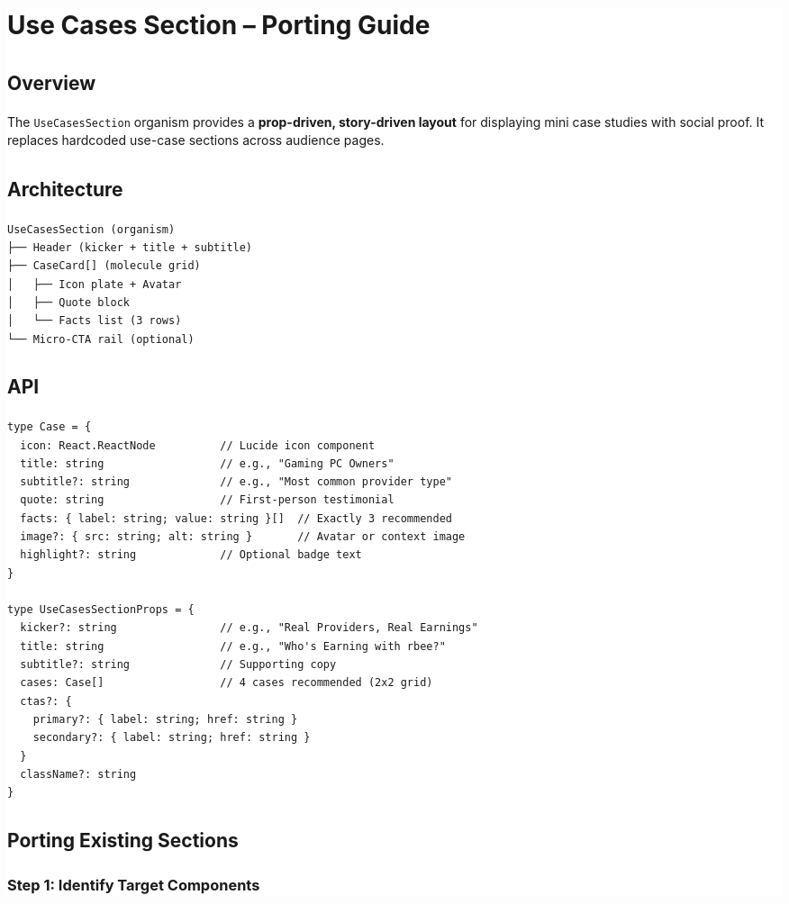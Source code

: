 # Use Cases Section – Porting Guide

## Overview

The `UseCasesSection` organism provides a **prop-driven, story-driven layout** for displaying mini case studies with social proof. It replaces hardcoded use-case sections across audience pages.

## Architecture

```
UseCasesSection (organism)
├── Header (kicker + title + subtitle)
├── CaseCard[] (molecule grid)
│   ├── Icon plate + Avatar
│   ├── Quote block
│   └── Facts list (3 rows)
└── Micro-CTA rail (optional)
```

## API

```tsx
type Case = {
  icon: React.ReactNode          // Lucide icon component
  title: string                  // e.g., "Gaming PC Owners"
  subtitle?: string              // e.g., "Most common provider type"
  quote: string                  // First-person testimonial
  facts: { label: string; value: string }[]  // Exactly 3 recommended
  image?: { src: string; alt: string }       // Avatar or context image
  highlight?: string             // Optional badge text
}

type UseCasesSectionProps = {
  kicker?: string                // e.g., "Real Providers, Real Earnings"
  title: string                  // e.g., "Who's Earning with rbee?"
  subtitle?: string              // Supporting copy
  cases: Case[]                  // 4 cases recommended (2x2 grid)
  ctas?: {
    primary?: { label: string; href: string }
    secondary?: { label: string; href: string }
  }
  className?: string
}
```

## Porting Existing Sections

### Step 1: Identify Target Components
